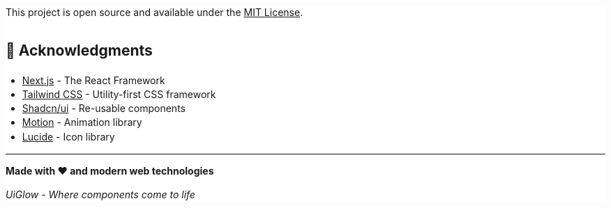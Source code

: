 This project is open source and available under the [MIT License](LICENSE).

## 🌟 Acknowledgments

- [Next.js](https://nextjs.org/) - The React Framework
- [Tailwind CSS](https://tailwindcss.com/) - Utility-first CSS framework
- [Shadcn/ui](https://ui.shadcn.com/) - Re-usable components
- [Motion](https://motion.dev/) - Animation library
- [Lucide](https://lucide.dev/) - Icon library

---

**Made with ❤️ and modern web technologies**

*UiGlow - Where components come to life*